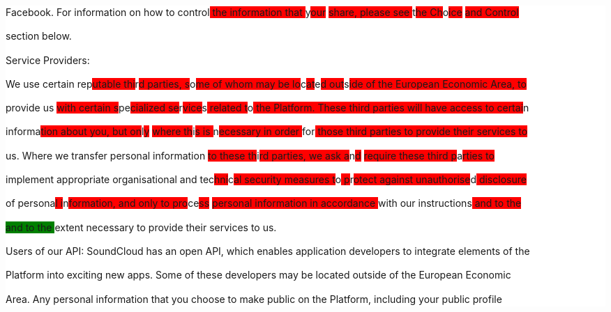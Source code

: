 
Facebook. For information on how to contro</span>l<span style="background-color: red;"> the information that </span>y<span style="background-color: red;">our</span> <span style="background-color: red;">share, please see </span>t<span style="background-color: red;">he Ch</span>o<span style="background-color: red;">ice</span> <span style="background-color: red;">and Control


section below.


Service Providers:


We use certain re</span>p<span style="background-color: red;">utable thi</span>r<span style="background-color: red;">d parties, s</span>o<span style="background-color: red;">me of whom may be lo</span>c<span style="background-color: red;">at</span>e<span style="background-color: red;">d out</span>s<span style="background-color: red;">ide of the European Economic Area, to


provide u</span>s <span style="background-color: red;">with certain s</span>pe<span style="background-color: red;">cialized se</span>r<span style="background-color: red;">vice</span>s<span style="background-color: red;"> related t</span>o<span style="background-color: red;"> the Platform. These third parties will have access to certai</span>n<span style="background-color: red;">


inform</span>a<span style="background-color: red;">tion about you, but on</span>l<span style="background-color: red;">y</span> <span style="background-color: red;">where th</span>i<span style="background-color: red;">s is </span>n<span style="background-color: red;">ecessary in order </span>for<span style="background-color: red;"> those third parties to provide their services to


us. Where we transfer personal infor</span>mation <span style="background-color: red;">to these th</span>i<span style="background-color: red;">rd parties, we ask a</span>n<span style="background-color: red;">d</span> <span style="background-color: red;">require these third p</span>a<span style="background-color: red;">rties to


implement appropriate organisational and te</span>c<span style="background-color: red;">hni</span>c<span style="background-color: red;">al security measures t</span>o<span style="background-color: red;"> p</span>r<span style="background-color: red;">otect against unauthorise</span>d<span style="background-color: red;"> disclosure


of person</span>a<span style="background-color: red;">l i</span>n<span style="background-color: red;">formation, and only to pro</span>ce<span style="background-color: red;">ss</span> <span style="background-color: red;">personal information in accordance </span>with our instructions<span style="background-color: red;"> and to the</span>


<span style="background-color: green;">and to the </span>extent necessary to provide their services to us.


Users of our API: SoundCloud has an open API, which enables application developers to integrate elements of the


Platform into exciting new apps. Some of these developers may be located outside of the European Economic


Area. Any personal information that you choose to make public on the Platform, including your public profile
